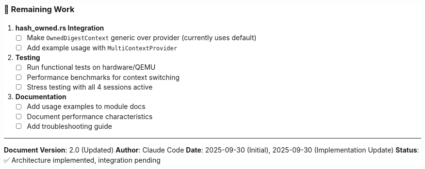 ### 🚧 Remaining Work

1. **hash_owned.rs Integration**
   - [ ] Make `OwnedDigestContext` generic over provider (currently uses default)
   - [ ] Add example usage with `MultiContextProvider`

2. **Testing**
   - [ ] Run functional tests on hardware/QEMU
   - [ ] Performance benchmarks for context switching
   - [ ] Stress testing with all 4 sessions active

3. **Documentation**
   - [ ] Add usage examples to module docs
   - [ ] Document performance characteristics
   - [ ] Add troubleshooting guide

---

**Document Version**: 2.0 (Updated)
**Author**: Claude Code
**Date**: 2025-09-30 (Initial), 2025-09-30 (Implementation Update)
**Status**: ✅ Architecture implemented, integration pending
